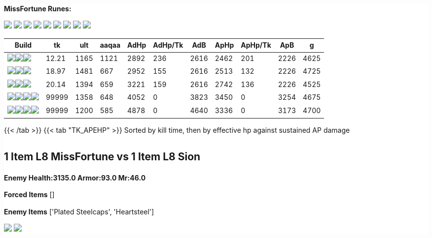 **MissFortune Runes:**


![](/Styles/Precision/PressTheAttack/PressTheAttack.png)
![](/Styles/Precision/Overheal.png)
![](/Styles/Precision/LegendAlacrity/LegendAlacrity.png)
![](/Styles/Precision/CutDown/CutDown.png)
![](/Styles/Sorcery/AbsoluteFocus/AbsoluteFocus.png)
![](/Styles/Sorcery/GatheringStorm/GatheringStorm.png)
![](/StatMods/StatModsAdaptiveForceIcon.png)
![](/StatMods/StatModsAdaptiveForceIcon.png)
![](/StatMods/StatModsArmorIcon.png)





 Build |tk|ult|aaqaa|AdHp|AdHp/Tk|AdB|ApHp|ApHp/Tk|ApB|g
-|-|-|-|-|-|-|-|-|-|-
![](/item/3153.png)![](/item/1055.png)![](/item/1037.png)|12.21|1165|1121|2892|236|2616|2462|201|2226|4625
![](/item/3074.png)![](/item/1055.png)![](/item/1037.png)|18.97|1481|667|2952|155|2616|2513|132|2226|4725
![](/item/3072.png)![](/item/1055.png)![](/item/1037.png)|20.14|1394|659|3221|159|2616|2742|136|2226|4525
![](/item/6673.png)![](/item/1055.png)![](/item/1037.png)![](/item/1036.png)|99999|1358|648|4052|0|3823|3450|0|3254|4675
![](/item/3026.png)![](/item/1053.png)![](/item/1055.png)![](/item/1036.png)|99999|1200|585|4878|0|4640|3336|0|3173|4700
{{< /tab >}}
{{< tab "TK_APEHP" >}}
Sorted by kill time, then by effective hp against sustained AP damage
## 1 Item L8 MissFortune vs 1 Item L8 Sion

**Enemy Health:3135.0 Armor:93.0 Mr:46.0**


**Forced Items** []








**Enemy Items** ['Plated Steelcaps', 'Heartsteel']





![](/item/3047.png)
![](/item/3084.png)


